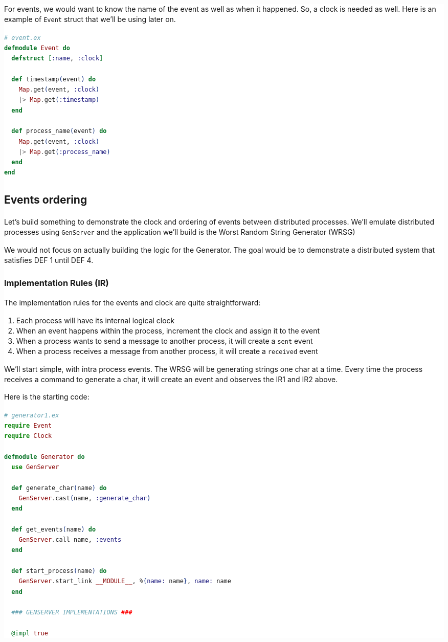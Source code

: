 For events, we would want to know the name of the event as well as when it happened. So, a clock is needed as well. Here is an example of `Event` struct that we’ll be using later on.

```elixir
# event.ex
defmodule Event do
  defstruct [:name, :clock]

  def timestamp(event) do
    Map.get(event, :clock)
    |> Map.get(:timestamp)
  end

  def process_name(event) do
    Map.get(event, :clock)
    |> Map.get(:process_name)
  end
end
```

## Events ordering

Let’s build something to demonstrate the clock and ordering of events between distributed processes. We’ll emulate distributed processes using `GenServer` and the application we’ll build is the Worst Random String Generator (WRSG)

We would not focus on actually building the logic for the Generator. The goal would be to demonstrate a distributed system that satisfies DEF 1 until DEF 4. 

### Implementation Rules (IR)

The implementation rules for the events and clock are quite straightforward:

1. Each process will have its internal logical clock
2. When an event happens within the process, increment the clock and assign it to the event
3. When a process wants to send a message to another process, it will create a `sent` event
4. When a process receives a message from another process, it will create a `received` event

We’ll start simple, with intra process events. The WRSG will be generating strings one char at a time. Every time the process receives a command to generate a char, it will create an event and observes the IR1 and IR2 above.

Here is the starting code:

```elixir
# generator1.ex
require Event
require Clock

defmodule Generator do
  use GenServer

  def generate_char(name) do
    GenServer.cast(name, :generate_char) 
  end

  def get_events(name) do
    GenServer.call name, :events  
  end

  def start_process(name) do
    GenServer.start_link __MODULE__, %{name: name}, name: name 
  end

  ### GENSERVER IMPLEMENTATIONS ###

  @impl true
```

[^1]:	[https://tools.ietf.org/html/rfc5905](https://tools.ietf.org/html/rfc5905)
[^2]:	[Leap second issues](https://en.wikipedia.org/wiki/Leap_second#Issues_created_by_insertion_(or_removal)_of_leap_seconds)
[^3]:	https://lamport.azurewebsites.net/pubs/time-clocks.pdf